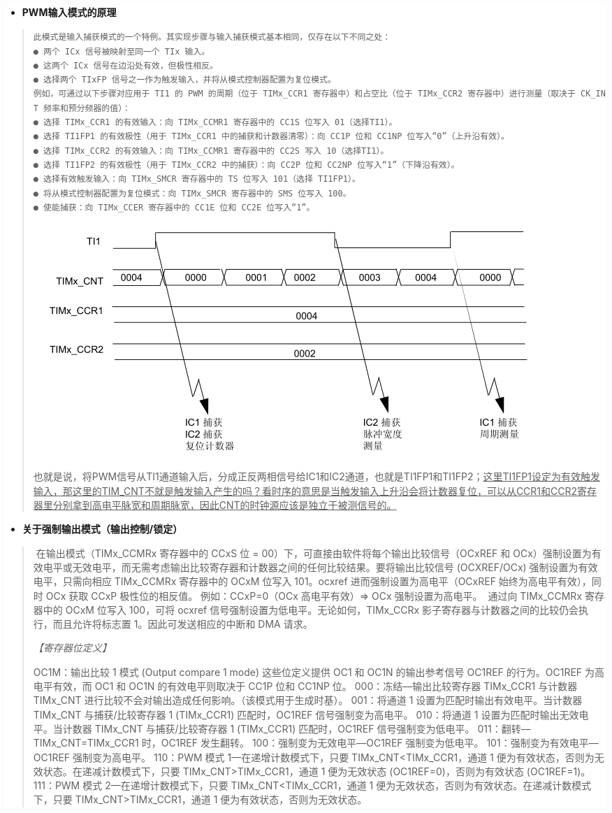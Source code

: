 - **PWM输入模式的原理**

> ```手册说明
> 此模式是输入捕获模式的一个特例。其实现步骤与输入捕获模式基本相同，仅存在以下不同之处：
> ● 两个 ICx 信号被映射至同一个 TIx 输入。
> ● 这两个 ICx 信号在边沿处有效，但极性相反。
> ● 选择两个 TIxFP 信号之一作为触发输入，并将从模式控制器配置为复位模式。
> 例如，可通过以下步骤对应用于 TI1 的 PWM 的周期（位于 TIMx_CCR1 寄存器中）和占空比（位于 TIMx_CCR2 寄存器中）进行测量（取决于 CK_INT 频率和预分频器的值）：
> ● 选择 TIMx_CCR1 的有效输入：向 TIMx_CCMR1 寄存器中的 CC1S 位写入 01（选择TI1）。
> ● 选择 TI1FP1 的有效极性（用于 TIMx_CCR1 中的捕获和计数器清零）：向 CC1P 位和 CC1NP 位写入“0”（上升沿有效）。
> ● 选择 TIMx_CCR2 的有效输入：向 TIMx_CCMR1 寄存器中的 CC2S 写入 10（选择TI1）。
> ● 选择 TI1FP2 的有效极性（用于 TIMx_CCR2 中的捕获）：向 CC2P 位和 CC2NP 位写入“1”（下降沿有效）。
> ● 选择有效触发输入：向 TIMx_SMCR 寄存器中的 TS 位写入 101（选择 TI1FP1）。
> ● 将从模式控制器配置为复位模式：向 TIMx_SMCR 寄存器中的 SMS 位写入 100。
> ● 使能捕获：向 TIMx_CCER 寄存器中的 CC1E 位和 CC2E 位写入“1”。
> ```
>
> ![image-20230701175642881](.image/MCU外设学习_定时器/11.png)
>
> ​	也就是说，将PWM信号从TI1通道输入后，分成正反两相信号给IC1和IC2通道，也就是TI1FP1和TI1FP2；<u>这里TI1FP1设定为有效触发输入，那这里的TIM_CNT不就是触发输入产生的吗？看时序的意思是当触发输入上升沿会将计数器复位，可以从CCR1和CCR2寄存器里分别拿到高电平脉宽和周期脉宽，因此CNT的时钟源应该是独立于被测信号的。</u>

- **关于强制输出模式（输出控制/锁定）**

> ​	在输出模式（TIMx_CCMRx 寄存器中的 CCxS 位 = 00）下，可直接由软件将每个输出比较信号（OCxREF 和 OCx）强制设置为有效电平或无效电平，而无需考虑输出比较寄存器和计数器之间的任何比较结果。
> ​	要将输出比较信号 (OCXREF/OCx) 强制设置为有效电平，只需向相应 TIMx_CCMRx 寄存器中的 OCxM 位写入 101。ocxref 进而强制设置为高电平（OCxREF 始终为高电平有效），同时 OCx 获取 CCxP 极性位的相反值。
> ​	例如：CCxP=0（OCx 高电平有效）=> OCx 强制设置为高电平。
> ​	通过向 TIMx_CCMRx 寄存器中的 OCxM 位写入 100，可将 ocxref 信号强制设置为低电平。无论如何，TIMx_CCRx 影子寄存器与计数器之间的比较仍会执行，而且允许将标志置 1。因此可发送相应的中断和 DMA 请求。
>
> *【寄存器位定义】*
>
> OC1M：输出比较 1 模式 (Output compare 1 mode)
> 这些位定义提供 OC1 和 OC1N 的输出参考信号 OC1REF 的行为。OC1REF 为高电平有效，而 OC1 和 OC1N 的有效电平则取决于 CC1P 位和 CC1NP 位。
> 000：冻结––输出比较寄存器 TIMx_CCR1 与计数器 TIMx_CNT 进行比较不会对输出造成任何影响。（该模式用于生成时基）。
> 001：将通道 1 设置为匹配时输出有效电平。当计数器 TIMx_CNT 与捕获/比较寄存器 1
> (TIMx_CCR1) 匹配时，OC1REF 信号强制变为高电平。
> 010：将通道 1 设置为匹配时输出无效电平。当计数器 TIMx_CNT 与捕获/比较寄存器 1
> (TIMx_CCR1) 匹配时，OC1REF 信号强制变为低电平。
> 011：翻转––TIMx_CNT=TIMx_CCR1 时，OC1REF 发生翻转。
> 100：强制变为无效电平––OC1REF 强制变为低电平。
> 101：强制变为有效电平––OC1REF 强制变为高电平。
> 110：PWM 模式 1––在递增计数模式下，只要 TIMx_CNT<TIMx_CCR1，通道 1 便为有效状态，否则为无效状态。在递减计数模式下，只要 TIMx_CNT>TIMx_CCR1，通道 1 便为无效状态 (OC1REF=0)，否则为有效状态 (OC1REF=1)。
> 111：PWM 模式 2––在递增计数模式下，只要 TIMx_CNT<TIMx_CCR1，通道 1 便为无效状态，否则为有效状态。在递减计数模式下，只要 TIMx_CNT>TIMx_CCR1，通道 1 便为有效状态，否则为无效状态。